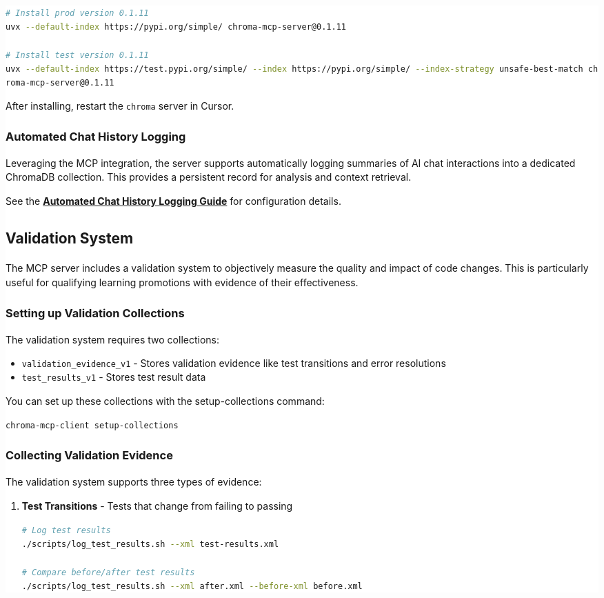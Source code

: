   ```bash
  # Install prod version 0.1.11
  uvx --default-index https://pypi.org/simple/ chroma-mcp-server@0.1.11
  
  # Install test version 0.1.11
  uvx --default-index https://test.pypi.org/simple/ --index https://pypi.org/simple/ --index-strategy unsafe-best-match chroma-mcp-server@0.1.11
  ```

After installing, restart the `chroma` server in Cursor.

### Automated Chat History Logging

Leveraging the MCP integration, the server supports automatically logging summaries of AI chat interactions into a dedicated ChromaDB collection. This provides a persistent record for analysis and context retrieval.

See the **[Automated Chat History Logging Guide](integration/automated_chat_logging.md)** for configuration details.

## Validation System

The MCP server includes a validation system to objectively measure the quality and impact of code changes. This is particularly useful for qualifying learning promotions with evidence of their effectiveness.

### Setting up Validation Collections

The validation system requires two collections:

- `validation_evidence_v1` - Stores validation evidence like test transitions and error resolutions
- `test_results_v1` - Stores test result data

You can set up these collections with the setup-collections command:

```bash
chroma-mcp-client setup-collections
```

### Collecting Validation Evidence

The validation system supports three types of evidence:

1. **Test Transitions** - Tests that change from failing to passing

    ```bash
    # Log test results
    ./scripts/log_test_results.sh --xml test-results.xml

    # Compare before/after test results
    ./scripts/log_test_results.sh --xml after.xml --before-xml before.xml
    ```
